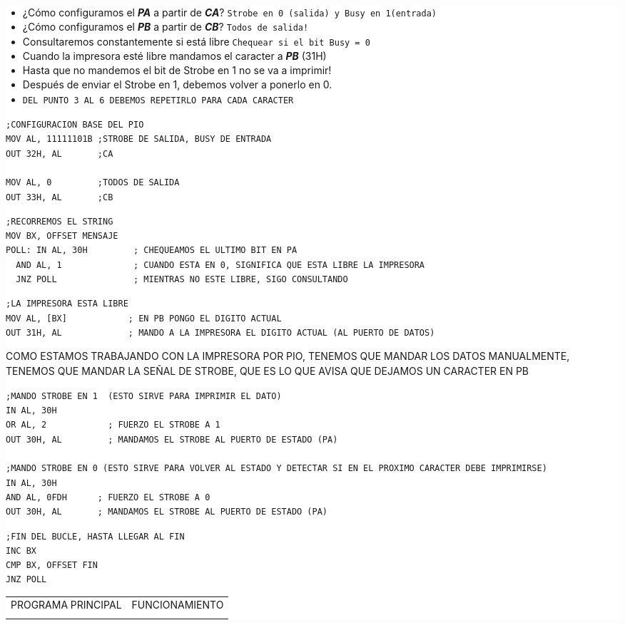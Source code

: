  - ¿Cómo configuramos el ***PA*** a partir de ***CA***?                 ```Strobe en 0 (salida) y Busy en 1(entrada)```
 - ¿Cómo configuramos el ***PB*** a partir de ***CB***?                 ```Todos de salida!```
 - Consultaremos constantemente si está libre                           ```Chequear si el bit Busy = 0```
 - Cuando la impresora esté libre mandamos el caracter a ***PB*** (31H)
 - Hasta que no mandemos el bit de Strobe en 1 no se va a imprimir!
 - Después de enviar el Strobe en 1, debemos volver a ponerlo en 0. 
 - ```DEL PUNTO 3 AL 6 DEBEMOS REPETIRLO PARA CADA CARACTER```

 ```Assembly
;CONFIGURACION BASE DEL PIO
MOV AL, 11111101B ;STROBE DE SALIDA, BUSY DE ENTRADA
OUT 32H, AL       ;CA

MOV AL, 0         ;TODOS DE SALIDA
OUT 33H, AL       ;CB
 ```

```Assembly
;RECORREMOS EL STRING
MOV BX, OFFSET MENSAJE
POLL: IN AL, 30H         ; CHEQUEAMOS EL ULTIMO BIT EN PA
  AND AL, 1              ; CUANDO ESTA EN 0, SIGNIFICA QUE ESTA LIBRE LA IMPRESORA
  JNZ POLL               ; MIENTRAS NO ESTE LIBRE, SIGO CONSULTANDO
```
```Assembly
;LA IMPRESORA ESTA LIBRE
MOV AL, [BX]            ; EN PB PONGO EL DIGITO ACTUAL
OUT 31H, AL             ; MANDO A LA IMPRESORA EL DIGITO ACTUAL (AL PUERTO DE DATOS)
```

COMO ESTAMOS TRABAJANDO CON LA IMPRESORA POR PIO, TENEMOS QUE MANDAR LOS DATOS MANUALMENTE, TENEMOS QUE MANDAR LA SEÑAL DE STROBE, QUE ES LO QUE AVISA QUE DEJAMOS UN CARACTER EN PB

```Assembly
;MANDO STROBE EN 1  (ESTO SIRVE PARA IMPRIMIR EL DATO)
IN AL, 30H
OR AL, 2            ; FUERZO EL STROBE A 1
OUT 30H, AL         ; MANDAMOS EL STROBE AL PUERTO DE ESTADO (PA)

;MANDO STROBE EN 0 (ESTO SIRVE PARA VOLVER AL ESTADO Y DETECTAR SI EN EL PROXIMO CARACTER DEBE IMPRIMIRSE)
IN AL, 30H
AND AL, 0FDH      ; FUERZO EL STROBE A 0
OUT 30H, AL       ; MANDAMOS EL STROBE AL PUERTO DE ESTADO (PA)
```

```Assembly
;FIN DEL BUCLE, HASTA LLEGAR AL FIN
INC BX
CMP BX, OFFSET FIN
JNZ POLL
```

<table>
<tr>
<td> PROGRAMA PRINCIPAL </td> <td> FUNCIONAMIENTO </td>
</tr>
<tr>
<td>
 